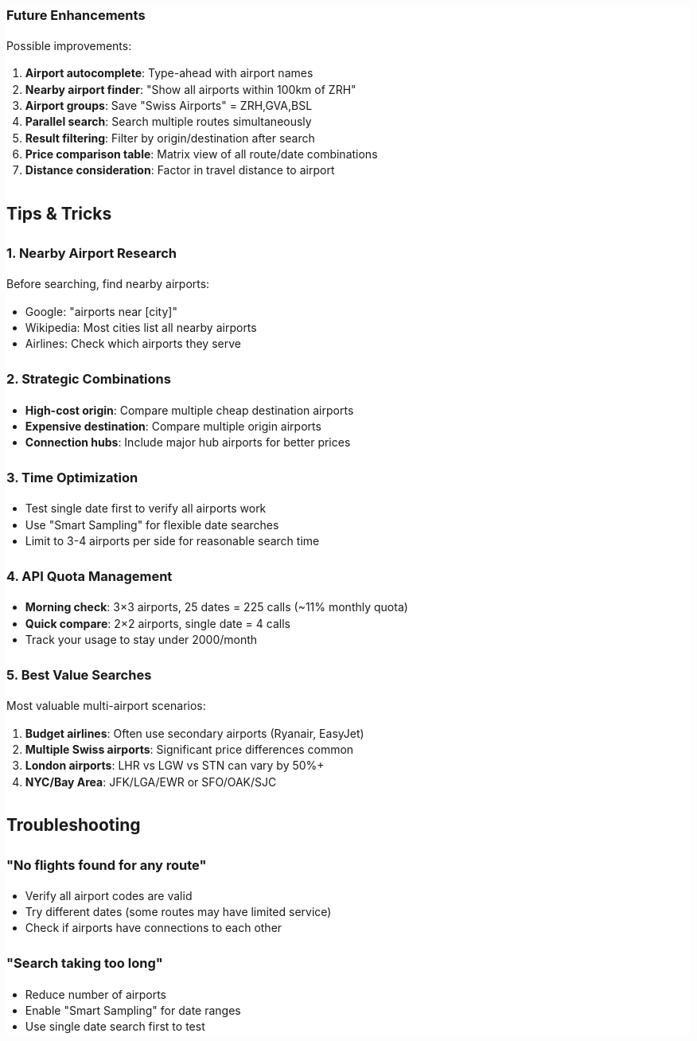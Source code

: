 ### Future Enhancements
Possible improvements:
1. **Airport autocomplete**: Type-ahead with airport names
2. **Nearby airport finder**: "Show all airports within 100km of ZRH"
3. **Airport groups**: Save "Swiss Airports" = ZRH,GVA,BSL
4. **Parallel search**: Search multiple routes simultaneously
5. **Result filtering**: Filter by origin/destination after search
6. **Price comparison table**: Matrix view of all route/date combinations
7. **Distance consideration**: Factor in travel distance to airport

## Tips & Tricks

### 1. Nearby Airport Research
Before searching, find nearby airports:
- Google: "airports near [city]"
- Wikipedia: Most cities list all nearby airports
- Airlines: Check which airports they serve

### 2. Strategic Combinations
- **High-cost origin**: Compare multiple cheap destination airports
- **Expensive destination**: Compare multiple origin airports
- **Connection hubs**: Include major hub airports for better prices

### 3. Time Optimization
- Test single date first to verify all airports work
- Use "Smart Sampling" for flexible date searches
- Limit to 3-4 airports per side for reasonable search time

### 4. API Quota Management
- **Morning check**: 3×3 airports, 25 dates = 225 calls (~11% monthly quota)
- **Quick compare**: 2×2 airports, single date = 4 calls
- Track your usage to stay under 2000/month

### 5. Best Value Searches
Most valuable multi-airport scenarios:
1. **Budget airlines**: Often use secondary airports (Ryanair, EasyJet)
2. **Multiple Swiss airports**: Significant price differences common
3. **London airports**: LHR vs LGW vs STN can vary by 50%+
4. **NYC/Bay Area**: JFK/LGA/EWR or SFO/OAK/SJC

## Troubleshooting

### "No flights found for any route"
- Verify all airport codes are valid
- Try different dates (some routes may have limited service)
- Check if airports have connections to each other

### "Search taking too long"
- Reduce number of airports
- Enable "Smart Sampling" for date ranges
- Use single date search first to test
